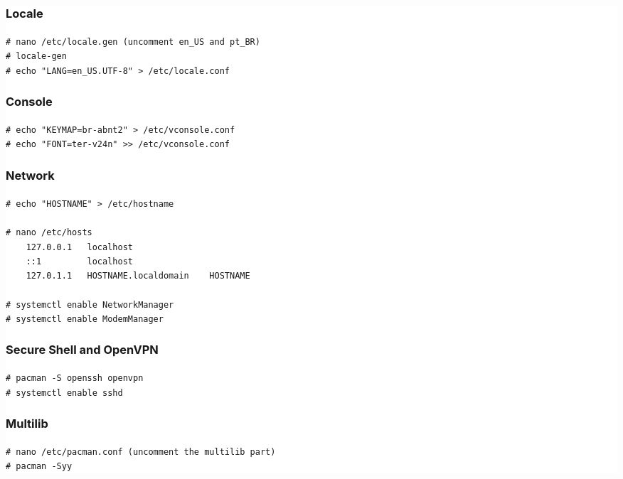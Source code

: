 ### Locale

    # nano /etc/locale.gen (uncomment en_US and pt_BR)
    # locale-gen
    # echo "LANG=en_US.UTF-8" > /etc/locale.conf

### Console
    
    # echo "KEYMAP=br-abnt2" > /etc/vconsole.conf
    # echo "FONT=ter-v24n" >> /etc/vconsole.conf

### Network
    
    # echo "HOSTNAME" > /etc/hostname
    
    # nano /etc/hosts
        127.0.0.1   localhost
        ::1         localhost
        127.0.1.1   HOSTNAME.localdomain    HOSTNAME
    
    # systemctl enable NetworkManager
    # systemctl enable ModemManager

### Secure Shell and OpenVPN
    
    # pacman -S openssh openvpn
    # systemctl enable sshd

### Multilib
    
    # nano /etc/pacman.conf (uncomment the multilib part)
    # pacman -Syy
